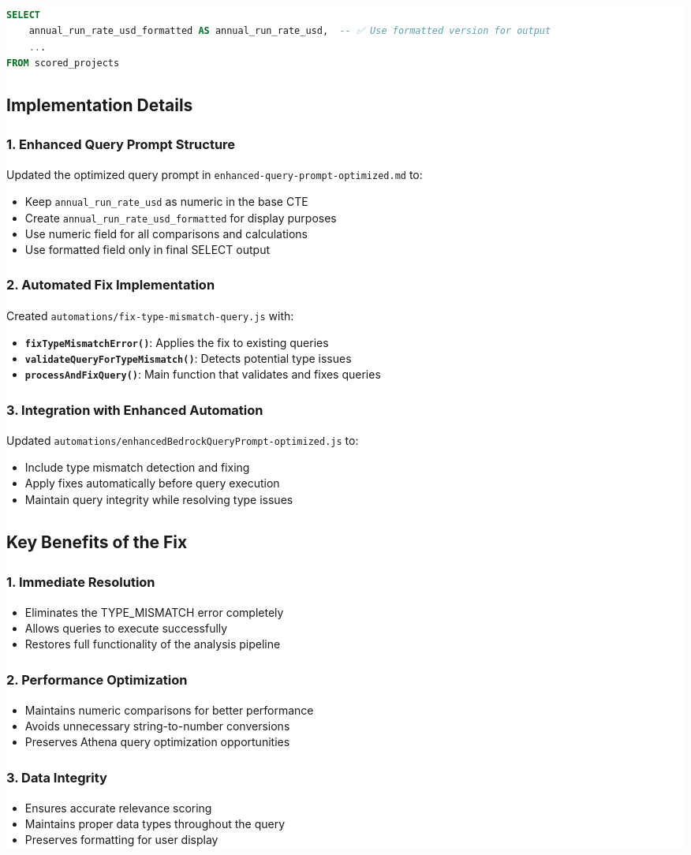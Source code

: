 ```sql
SELECT
    annual_run_rate_usd_formatted AS annual_run_rate_usd,  -- ✅ Use formatted version for output
    ...
FROM scored_projects
```

## Implementation Details

### 1. Enhanced Query Prompt Structure

Updated the optimized query prompt in `enhanced-query-prompt-optimized.md` to:

- Keep `annual_run_rate_usd` as numeric in the base CTE
- Create `annual_run_rate_usd_formatted` for display purposes
- Use numeric field for all comparisons and calculations
- Use formatted field only in final SELECT output

### 2. Automated Fix Implementation

Created `automations/fix-type-mismatch-query.js` with:

- **`fixTypeMismatchError()`**: Applies the fix to existing queries
- **`validateQueryForTypeMismatch()`**: Detects potential type issues
- **`processAndFixQuery()`**: Main function that validates and fixes queries

### 3. Integration with Enhanced Automation

Updated `automations/enhancedBedrockQueryPrompt-optimized.js` to:

- Include type mismatch detection and fixing
- Apply fixes automatically before query execution
- Maintain query integrity while resolving type issues

## Key Benefits of the Fix

### 1. **Immediate Resolution**

- Eliminates the TYPE_MISMATCH error completely
- Allows queries to execute successfully
- Restores full functionality of the analysis pipeline

### 2. **Performance Optimization**

- Maintains numeric comparisons for better performance
- Avoids unnecessary string-to-number conversions
- Preserves Athena query optimization opportunities

### 3. **Data Integrity**

- Ensures accurate relevance scoring
- Maintains proper data types throughout the query
- Preserves formatting for user display
